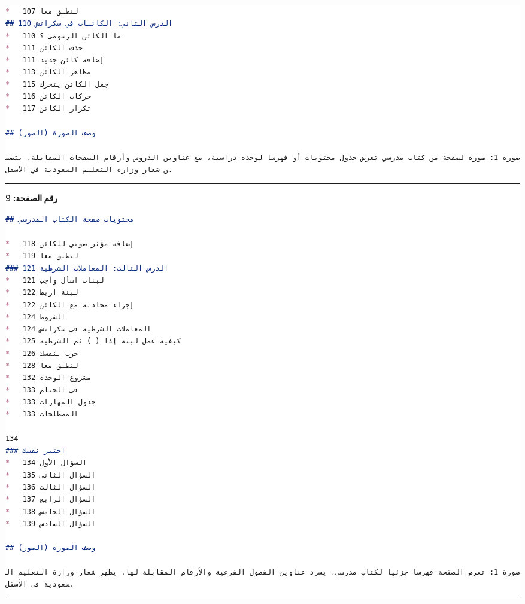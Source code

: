 ```markdown
*   لنطبق معا 107
## الدرس الثاني: الكائنات في سكراتش 110
*   ما الكائن الرسومي ؟ 110
*   حذف الكائن 111
*   إضافة كائن جديد 111
*   مظاهر الكائن 113
*   جعل الكائن يتحرك 115
*   حركات الكائن 116
*   تكرار الكائن 117

## وصف الصورة (الصور)

صورة 1: صورة لصفحة من كتاب مدرسي تعرض جدول محتويات أو فهرسا لوحدة دراسية، مع عناوين الدروس وأرقام الصفحات المقابلة. يتضمن شعار وزارة التعليم السعودية في الأسفل.
```
-----------------------------------------

**رقم الصفحة:** 9
```markdown
## محتويات صفحة الكتاب المدرسي

*   إضافة مؤثر صوتي للكائن 118
*   لنطبق معا 119
### الدرس الثالث: المعاملات الشرطية 121
*   لبنات اسأل وأجب 121
*   لبنة اربط 122
*   إجراء محادثة مع الكائن 122
*   الشروط 124
*   المعاملات الشرطية في سكراتش 124
*   كيفية عمل لبنة إذا ( ) ثم الشرطية 125
*   جرب بنفسك 126
*   لنطبق معا 128
*   مشروع الوحدة 132
*   في الختام 133
*   جدول المهارات 133
*   المصطلحات 133

134
### اختبر نفسك
*   السؤال الأول 134
*   السؤال الثاني 135
*   السؤال الثالث 136
*   السؤال الرابع 137
*   السؤال الخامس 138
*   السؤال السادس 139

## وصف الصورة (الصور)

صورة 1: تعرض الصفحة فهرسا جزئيا لكتاب مدرسي، يسرد عناوين الفصول الفرعية والأرقام المقابلة لها. يظهر شعار وزارة التعليم السعودية في الأسفل.
```
-----------------------------------------
